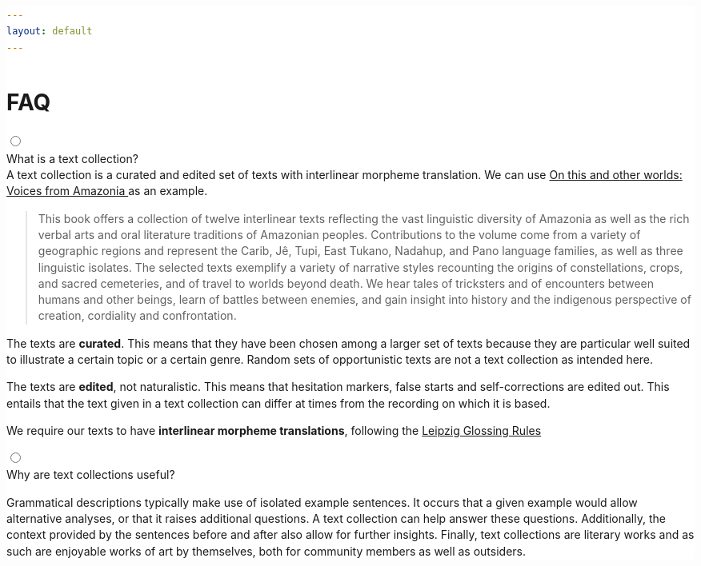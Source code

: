 ```yaml
---
layout: default
---
```


# FAQ


<nav class="accordion arrows"> 
<input type="radio" name="accordion" id="cb1" /><section class="box"><label class="box-title" for="cb1">
What is a text collection?
</label><label class="box-close" for="acc-close"></label><div class="box-content">
A text collection is a curated and edited set of texts with interlinear morpheme translation. We can use <a href="https://langsci-press.org/catalog/book/167">On this and other worlds: Voices from Amazonia </a> as an example.
<blockquote>
This book offers a collection of twelve interlinear texts
reflecting the vast linguistic diversity of Amazonia as well
as the rich verbal arts and oral literature traditions of
Amazonian peoples.
Contributions to the volume come from a variety of geographic
regions and represent the Carib, Jê, Tupi, East Tukano, Nadahup,
and Pano language families, as well as three linguistic
isolates. The selected texts exemplify a variety of narrative
styles recounting the origins of constellations, crops, and
sacred cemeteries, and of travel to worlds beyond death.
We hear tales of tricksters and of encounters between humans
and other beings, learn of battles between enemies, and gain
insight into history and the indigenous perspective of creation,
cordiality and confrontation.
</blockquote>
<p>

  The texts are <strong>curated</strong>. This means that they have been chosen among a larger set of texts because they are particular well suited to illustrate a certain topic or a certain genre. Random sets of opportunistic texts are not a text collection as intended here.

</p>
<p>

  The texts are <strong>edited</strong>, not naturalistic. This means that hesitation markers, false starts and self-corrections are edited out. This entails that the text given in a text collection can differ at times from the recording on which it is based.

</p>
<p>

  We require our texts to have <strong>interlinear morpheme translations</strong>, following the <a href="https://www.eva.mpg.de/lingua/resources/glossing-rules.php">Leipzig Glossing Rules</a>

</p>
</div></section>
<input type="radio" name="accordion" id="cb2" /><section class="box"><label class="box-title" for="cb2">
Why are text collections useful?
</label><label class="box-close" for="acc-close"></label><div class="box-content">
<p>
Grammatical descriptions typically make use of isolated example sentences. It occurs that a given example would allow alternative analyses, or that it raises additional questions. A text collection can help answer these questions. Additionally, the context provided by the sentences before and after also allow for further insights. Finally, text collections are literary works and as such are enjoyable works of art by themselves, both for community members as well as outsiders.
</p>
</div></section>